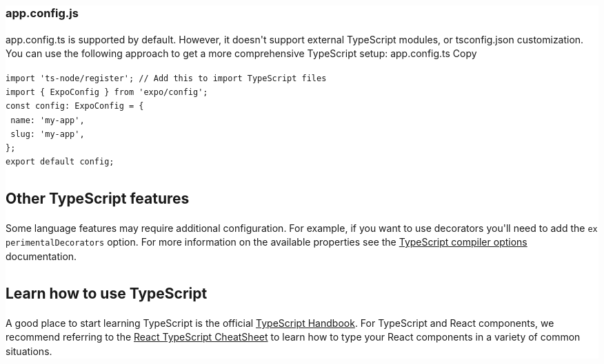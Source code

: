 ### app.config.js
app.config.ts is supported by default. However, it doesn't support external TypeScript modules, or tsconfig.json customization. You can use the following approach to get a more comprehensive TypeScript setup:
app.config.ts
Copy
```
import 'ts-node/register'; // Add this to import TypeScript files
import { ExpoConfig } from 'expo/config';
const config: ExpoConfig = {
 name: 'my-app',
 slug: 'my-app',
};
export default config;

```

## Other TypeScript features
Some language features may require additional configuration. For example, if you want to use decorators you'll need to add the `experimentalDecorators` option. For more information on the available properties see the [TypeScript compiler options](https://www.typescriptlang.org/docs/handbook/compiler-options.html) documentation.
## Learn how to use TypeScript
A good place to start learning TypeScript is the official [TypeScript Handbook](https://www.typescriptlang.org/docs/handbook/2/everyday-types.html).
For TypeScript and React components, we recommend referring to the [React TypeScript CheatSheet](https://github.com/typescript-cheatsheets/react) to learn how to type your React components in a variety of common situations.

